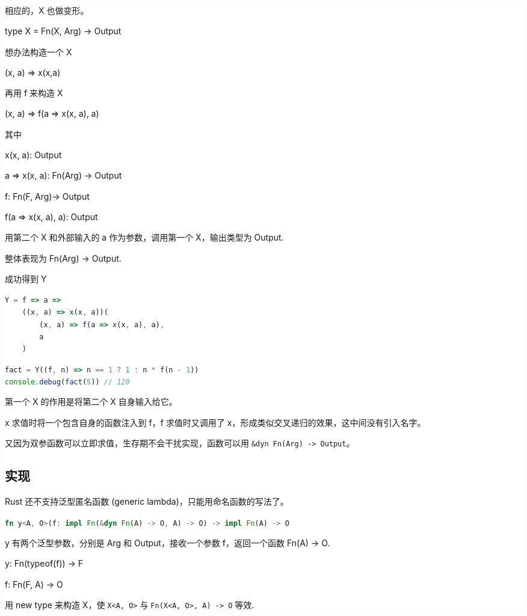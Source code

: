 相应的，X 也做变形。

type X = Fn(X, Arg) -> Output

想办法构造一个 X

(x, a) => x(x,a)

再用 f 来构造 X

(x, a) => f(a => x(x, a), a)

其中

x(x, a): Output

a => x(x, a): Fn(Arg) -> Output

f: Fn(F, Arg)-> Output

f(a => x(x, a), a): Output

用第二个 X 和外部输入的 a 作为参数，调用第一个 X，输出类型为 Output.

整体表现为 Fn(Arg) -> Output.

成功得到 Y

```javascript
Y = f => a =>
    ((x, a) => x(x, a))(
        (x, a) => f(a => x(x, a), a),
        a
    )
```

```javascript
fact = Y((f, n) => n == 1 ? 1 : n * f(n - 1))
console.debug(fact(5)) // 120
```

第一个 X 的作用是将第二个 X 自身输入给它。

x 求值时将一个包含自身的函数注入到 f，f 求值时又调用了 x，形成类似交叉递归的效果，这中间没有引入名字。

又因为双参函数可以立即求值，生存期不会干扰实现，函数可以用 `&dyn Fn(Arg) -> Output`。

## 实现

Rust 还不支持泛型匿名函数 (generic lambda)，只能用命名函数的写法了。

```rust
fn y<A, O>(f: impl Fn(&dyn Fn(A) -> O, A) -> O) -> impl Fn(A) -> O
```

y 有两个泛型参数，分别是 Arg 和 Output，接收一个参数 f，返回一个函数 Fn(A) -> O.

y: Fn(typeof(f)) -> F

f: Fn(F, A) -> O

用 new type 来构造 X，使 `X<A, O>` 与 `Fn(X<A, O>, A) -> O` 等效.
